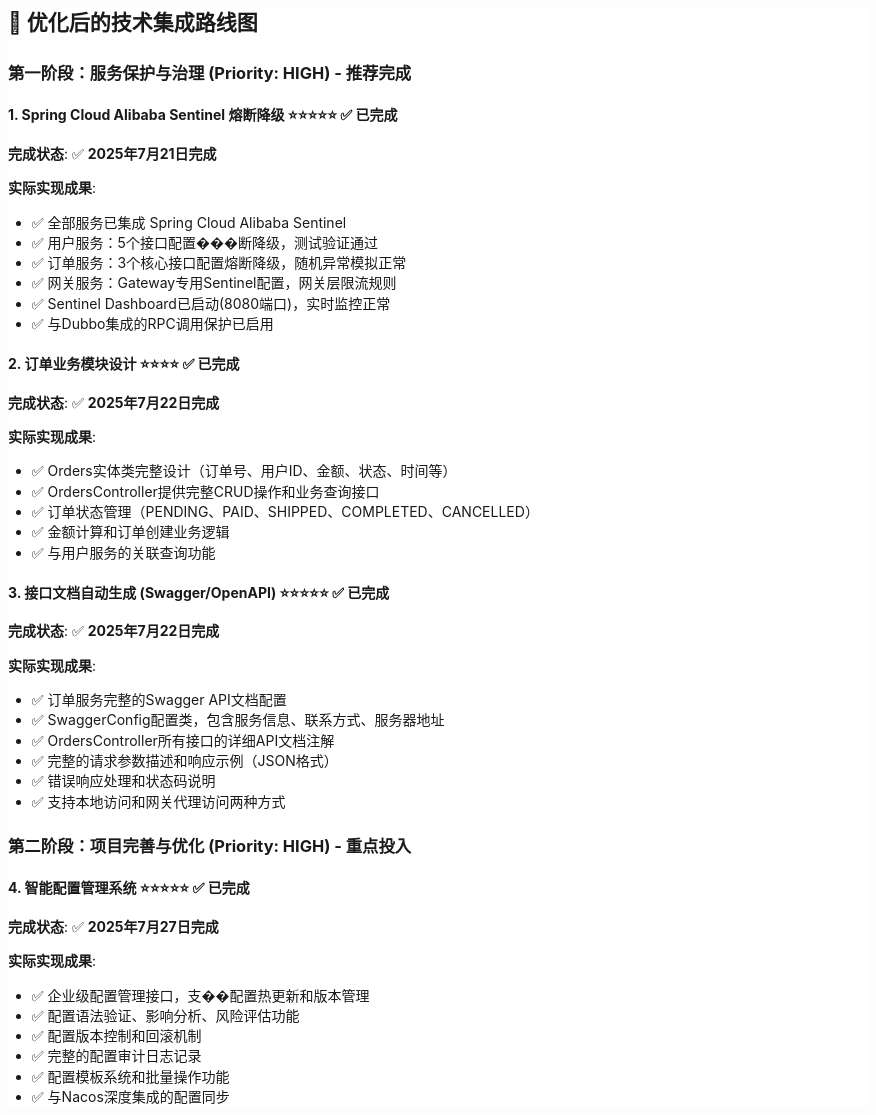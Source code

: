 ## 🚀 优化后的技术集成路线图

### 第一阶段：服务保护与治理 (Priority: HIGH) - 推荐完成

#### 1. Spring Cloud Alibaba Sentinel 熔断降级 ⭐⭐⭐⭐⭐ ✅ **已完成**

**完成状态**: ✅ **2025年7月21日完成**

**实际实现成果**:

- ✅ 全部服务已集成 Spring Cloud Alibaba Sentinel
- ✅ 用户服务：5个接口配置���断降级，测试验证通过
- ✅ 订单服务：3个核心接口配置熔断降级，随机异常模拟正常
- ✅ 网关服务：Gateway专用Sentinel配置，网关层限流规则
- ✅ Sentinel Dashboard已启动(8080端口)，实时监控正常
- ✅ 与Dubbo集成的RPC调用保护已启用

#### 2. 订单业务模块设计 ⭐⭐⭐⭐ ✅ **已完成**

**完成状态**: ✅ **2025年7月22日完成**

**实际实现成果**:

- ✅ Orders实体类完整设计（订单号、用户ID、金额、状态、时间等）
- ✅ OrdersController提供完整CRUD操作和业务查询接口
- ✅ 订单状态管理（PENDING、PAID、SHIPPED、COMPLETED、CANCELLED）
- ✅ 金额计算和订单创建业务逻辑
- ✅ 与用户服务的关联查询功能

#### 3. 接口文档自动生成 (Swagger/OpenAPI) ⭐⭐⭐⭐⭐ ✅ **已完成**

**完成状态**: ✅ **2025年7月22日完成**

**实际实现成果**:

- ✅ 订单服务完整的Swagger API文档配置
- ✅ SwaggerConfig配置类，包含服务信息、联系方式、服务器地址
- ✅ OrdersController所有接口的详细API文档注解
- ✅ 完整的请求参数描述和响应示例（JSON格式）
- ✅ 错误响应处理和状态码说明
- ✅ 支持本地访问和网关代理访问两种方式

### 第二阶段：项目完善与优化 (Priority: HIGH) - 重点投入

#### 4. 智能配置管理系统 ⭐⭐⭐⭐⭐ ✅ **已完成**

**完成状态**: ✅ **2025年7月27日完成**

**实际实现成果**:

- ✅ 企业级配置管理接口，支��配置热更新和版本管理
- ✅ 配置语法验证、影响分析、风险评估功能
- ✅ 配置版本控制和回滚机制
- ✅ 完整的配置审计日志记录
- ✅ 配置模板系统和批量操作功能
- ✅ 与Nacos深度集成的配置同步
